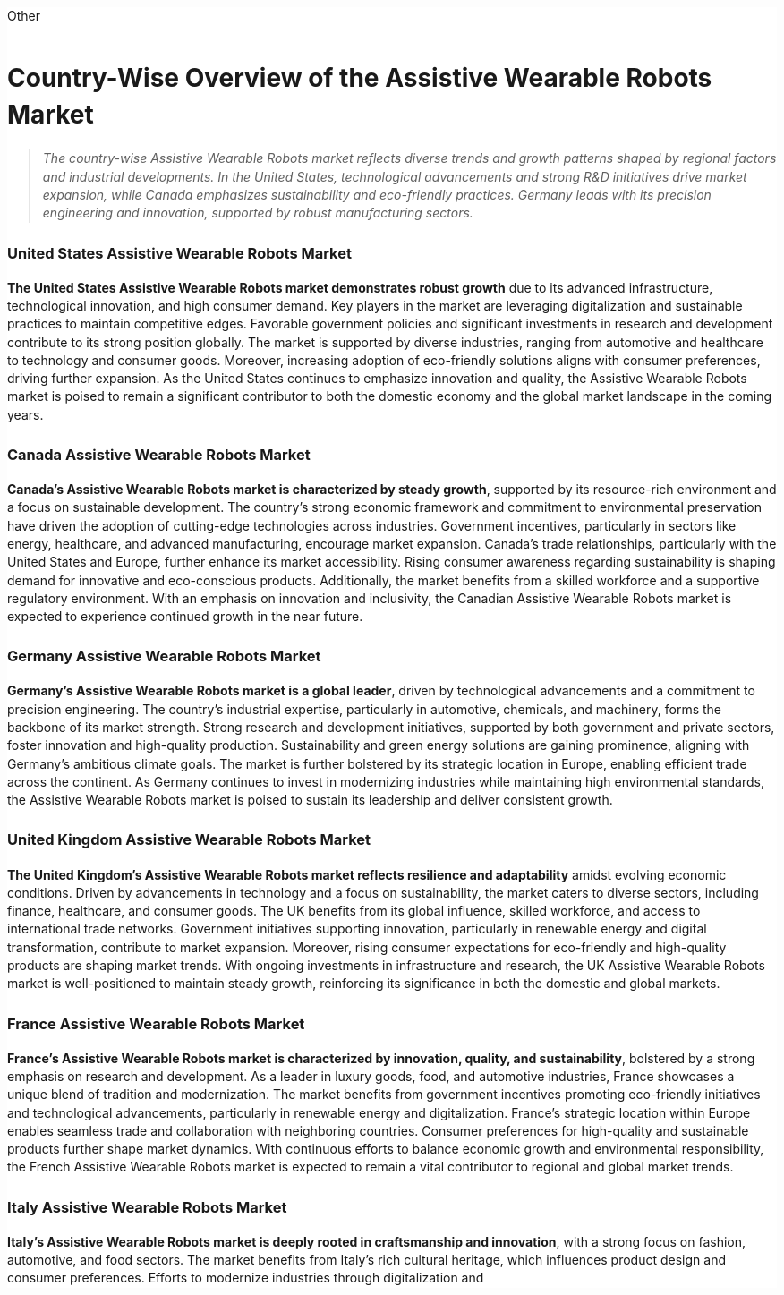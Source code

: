 Other</li></ul><h1><span class="">Country-Wise Overview of the Assistive Wearable Robots Market<br /></span></h1><blockquote><p><em><span class="">The country-wise Assistive Wearable Robots market reflects diverse trends and growth patterns shaped by regional factors and industrial developments. In the United States, technological advancements and strong R&amp;D initiatives drive market expansion, while Canada emphasizes sustainability and eco-friendly practices. Germany leads with its precision engineering and innovation, supported by robust manufacturing sectors.</span></em></p></blockquote><h3><strong>United States Assistive Wearable Robots Market</strong></h3><p><strong>The United States Assistive Wearable Robots market demonstrates robust growth</strong> due to its advanced infrastructure, technological innovation, and high consumer demand. Key players in the market are leveraging digitalization and sustainable practices to maintain competitive edges. Favorable government policies and significant investments in research and development contribute to its strong position globally. The market is supported by diverse industries, ranging from automotive and healthcare to technology and consumer goods. Moreover, increasing adoption of eco-friendly solutions aligns with consumer preferences, driving further expansion. As the United States continues to emphasize innovation and quality, the Assistive Wearable Robots market is poised to remain a significant contributor to both the domestic economy and the global market landscape in the coming years.</p><h3><strong>Canada Assistive Wearable Robots Market</strong></h3><p><strong>Canada&rsquo;s Assistive Wearable Robots market is characterized by steady growth</strong>, supported by its resource-rich environment and a focus on sustainable development. The country&rsquo;s strong economic framework and commitment to environmental preservation have driven the adoption of cutting-edge technologies across industries. Government incentives, particularly in sectors like energy, healthcare, and advanced manufacturing, encourage market expansion. Canada&rsquo;s trade relationships, particularly with the United States and Europe, further enhance its market accessibility. Rising consumer awareness regarding sustainability is shaping demand for innovative and eco-conscious products. Additionally, the market benefits from a skilled workforce and a supportive regulatory environment. With an emphasis on innovation and inclusivity, the Canadian Assistive Wearable Robots market is expected to experience continued growth in the near future.</p><h3><strong>Germany Assistive Wearable Robots Market</strong></h3><p><strong>Germany&rsquo;s Assistive Wearable Robots market is a global leader</strong>, driven by technological advancements and a commitment to precision engineering. The country&rsquo;s industrial expertise, particularly in automotive, chemicals, and machinery, forms the backbone of its market strength. Strong research and development initiatives, supported by both government and private sectors, foster innovation and high-quality production. Sustainability and green energy solutions are gaining prominence, aligning with Germany&rsquo;s ambitious climate goals. The market is further bolstered by its strategic location in Europe, enabling efficient trade across the continent. As Germany continues to invest in modernizing industries while maintaining high environmental standards, the Assistive Wearable Robots market is poised to sustain its leadership and deliver consistent growth.</p><h3><strong>United Kingdom Assistive Wearable Robots Market</strong></h3><p><strong>The United Kingdom&rsquo;s Assistive Wearable Robots market reflects resilience and adaptability</strong> amidst evolving economic conditions. Driven by advancements in technology and a focus on sustainability, the market caters to diverse sectors, including finance, healthcare, and consumer goods. The UK benefits from its global influence, skilled workforce, and access to international trade networks. Government initiatives supporting innovation, particularly in renewable energy and digital transformation, contribute to market expansion. Moreover, rising consumer expectations for eco-friendly and high-quality products are shaping market trends. With ongoing investments in infrastructure and research, the UK Assistive Wearable Robots market is well-positioned to maintain steady growth, reinforcing its significance in both the domestic and global markets.</p><h3><strong>France Assistive Wearable Robots Market</strong></h3><p><strong>France&rsquo;s Assistive Wearable Robots market is characterized by innovation, quality, and sustainability</strong>, bolstered by a strong emphasis on research and development. As a leader in luxury goods, food, and automotive industries, France showcases a unique blend of tradition and modernization. The market benefits from government incentives promoting eco-friendly initiatives and technological advancements, particularly in renewable energy and digitalization. France&rsquo;s strategic location within Europe enables seamless trade and collaboration with neighboring countries. Consumer preferences for high-quality and sustainable products further shape market dynamics. With continuous efforts to balance economic growth and environmental responsibility, the French Assistive Wearable Robots market is expected to remain a vital contributor to regional and global market trends.</p><h3><strong>Italy Assistive Wearable Robots Market</strong></h3><p><strong>Italy&rsquo;s Assistive Wearable Robots market is deeply rooted in craftsmanship and innovation</strong>, with a strong focus on fashion, automotive, and food sectors. The market benefits from Italy&rsquo;s rich cultural heritage, which influences product design and consumer preferences. Efforts to modernize industries through digitalization and